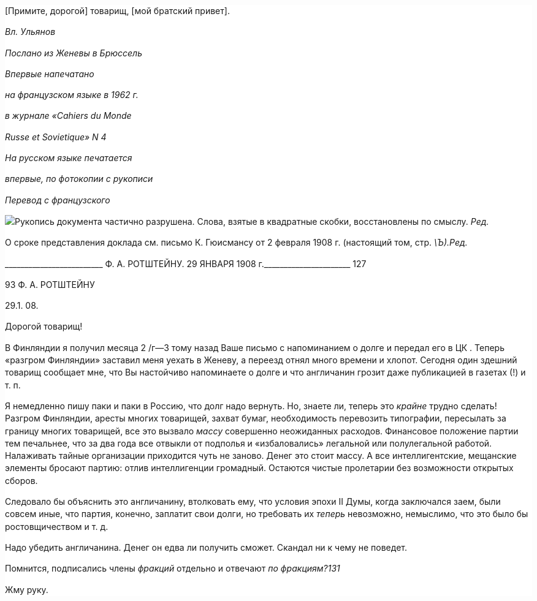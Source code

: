 [Примите, дорогой] товарищ, [мой братский привет].

_Вл. Ульянов_

  

_Послано из Женевы в Брюссель_

_Впервые напечатано_

_на французском языке в 1962 г._

_в_ _журнале_ _«Cahiers du Monde_

_Russe et Sovietique» N 4_

  

_На русском языке печатается_

_впервые, по фотокопии с рукописи_

_Перевод с французского_

  

![](file:///C:/Users/bot32/AppData/Local/Temp/msohtmlclip1/01/clip_image002.png)Рукопись документа частично разрушена. Слова, взятые в квадратные скобки, восстановлены по смыслу. _Ред._

О сроке представления доклада см. письмо К. Гюисмансу от 2 февраля 1908 г. (настоящий том, стр. _\Ъ\).Ред._

  

_________________________ Ф. А. РОТШТЕЙНУ. 29 ЯНВАРЯ 1908 г.______________________ 127

93 Ф. А. РОТШТЕЙНУ

29.1. 08.

Дорогой товарищ!

В Финляндии я получил месяца 2 /г—3 тому назад Ваше письмо с напоминанием о долге и передал его в ЦК . Теперь «разгром Финляндии» заставил меня уехать в Же­неву, а переезд отнял много времени и хлопот. Сегодня один здешний товарищ сооб­щает мне, что Вы настойчиво напоминаете о долге и что англичанин грозит даже пуб­ликацией в газетах (!) и т. п.

Я немедленно пишу паки и паки в Россию, что долг надо вернуть. Но, знаете ли, те­перь это _крайне_ трудно сделать! Разгром Финляндии, аресты многих товарищей, захват бумаг, необходимость перевозить типографии, пересылать за границу многих товари­щей, все это вызвало _массу_ совершенно неожиданных расходов. Финансовое положе­ние партии тем печальнее, что за два года все отвыкли от подполья и «избаловались» легальной или полулегальной работой. Налаживать тайные организации приходится чуть не заново. Денег это стоит массу. А все интеллигентские, мещанские элементы бросают партию: отлив интеллигенции громадный. Остаются чистые пролетарии без возможности открытых сборов.

Следовало бы объяснить это англичанину, втолковать ему, что условия эпохи II Ду­мы, когда заключался заем, были совсем иные, что партия, конечно, заплатит свои дол­ги, но требовать их _теперь_ невозможно, немыслимо, что это было бы ростовщичеством и т. д.

Надо убедить англичанина. Денег он едва ли получить сможет. Скандал ни к чему не поведет.

Помнится, подписались члены _фракций_ отдельно и отвечают _по фракциям?131_

Жму руку.
